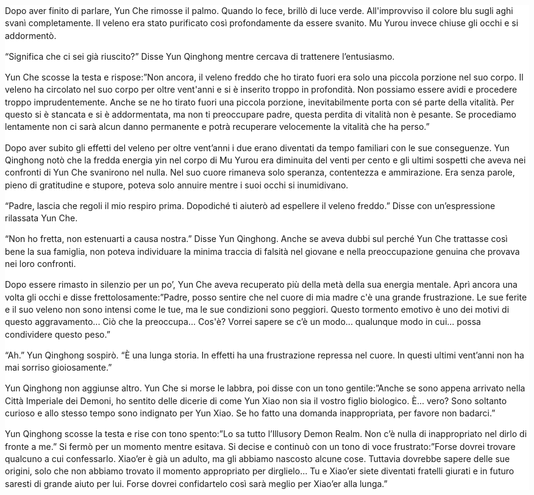 
Dopo aver finito di parlare, Yun Che rimosse il palmo. Quando lo fece, brillò di luce verde. All'improvviso il colore blu sugli aghi svanì completamente. Il veleno era stato purificato così profondamente da essere svanito. Mu Yurou invece chiuse gli occhi e si addormentò.


“Significa che ci sei già riuscito?” Disse Yun Qinghong mentre cercava di trattenere l’entusiasmo.


Yun Che scosse la testa e rispose:”Non ancora, il veleno freddo che ho tirato fuori era solo una piccola porzione nel suo corpo. Il veleno ha circolato nel suo corpo per oltre vent'anni e si è inserito troppo in profondità. Non possiamo essere avidi e procedere troppo imprudentemente.
Anche se ne ho tirato fuori una piccola porzione, inevitabilmente porta con sé parte della vitalità. Per questo si è stancata e si è addormentata, ma non ti preoccupare padre, questa perdita di vitalità non è pesante. Se procediamo lentamente non ci sarà alcun danno permanente e potrà recuperare velocemente la vitalità che ha perso.”


Dopo aver subito gli effetti del veleno per oltre vent’anni i due erano diventati da tempo familiari con le sue conseguenze. Yun Qinghong notò che la fredda energia yin nel corpo di Mu Yurou era diminuita del venti per cento e gli ultimi sospetti che aveva nei confronti di Yun Che svanirono nel nulla. Nel suo cuore rimaneva solo speranza, contentezza e ammirazione. Era senza parole, pieno di gratitudine e stupore, poteva solo annuire mentre i suoi occhi si inumidivano.


“Padre, lascia che regoli il mio respiro prima. Dopodiché ti aiuterò ad espellere il veleno freddo.” Disse con un’espressione rilassata Yun Che.


“Non ho fretta, non estenuarti a causa nostra.” Disse Yun Qinghong.
Anche se aveva dubbi sul perché Yun Che trattasse così bene la sua famiglia, non poteva individuare la minima traccia di falsità nel giovane e nella preoccupazione genuina che provava nei loro confronti.


Dopo essere rimasto in silenzio per un po’, Yun Che aveva recuperato più della metà della sua energia mentale. Aprì ancora una volta gli occhi e disse frettolosamente:”Padre, posso sentire che nel cuore di mia madre c'è una grande frustrazione. Le sue ferite e il suo veleno non sono intensi come le tue, ma le sue condizioni sono peggiori. Questo tormento emotivo è uno dei motivi di questo aggravamento... Ciò che la preoccupa... Cos'è? Vorrei sapere se c’è un modo... qualunque modo in cui... possa condividere questo peso.”


“Ah.” Yun Qinghong sospirò. “È una lunga storia. In effetti ha una frustrazione repressa nel cuore. In questi ultimi vent’anni non ha mai sorriso gioiosamente.”


Yun Qinghong non aggiunse altro. Yun Che si morse le labbra, poi disse con un tono gentile:”Anche se sono appena arrivato nella Città Imperiale dei Demoni, ho sentito delle dicerie di come Yun Xiao non sia il vostro figlio biologico. È... vero? Sono soltanto curioso e allo stesso tempo sono indignato per Yun Xiao. Se ho fatto una domanda inappropriata, per favore non badarci.”


Yun Qinghong scosse la testa e rise con tono spento:”Lo sa tutto l’Illusory Demon Realm. Non c’è nulla di inappropriato nel dirlo di fronte a me.” Si fermò per un momento mentre esitava. Si decise e continuò con un tono di voce frustrato:”Forse dovrei trovare qualcuno a cui confessarlo. Xiao’er è già un adulto, ma gli abbiamo nascosto alcune cose. Tuttavia dovrebbe sapere delle sue origini, solo che non abbiamo trovato il momento appropriato per dirglielo… Tu e Xiao’er siete diventati fratelli giurati e in futuro saresti di grande aiuto per lui. Forse dovrei confidartelo così sarà meglio per Xiao’er alla lunga.”
